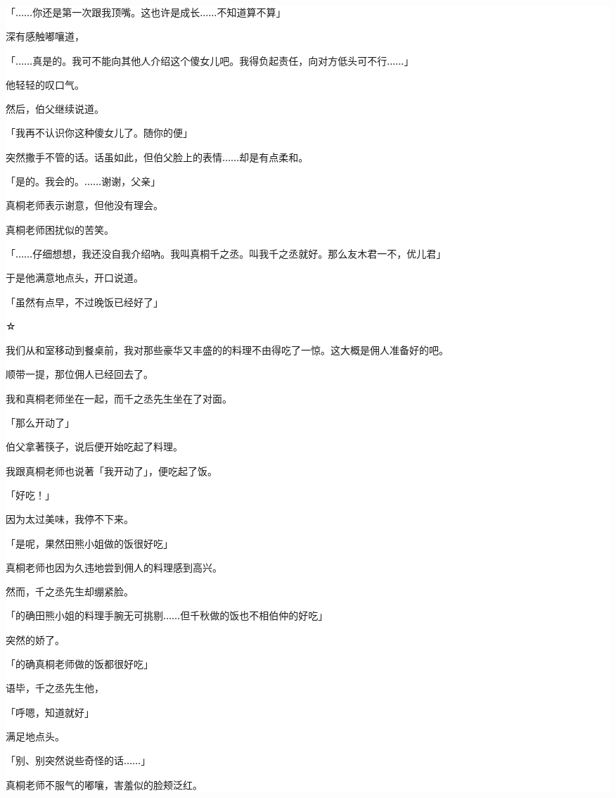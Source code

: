 「……你还是第一次跟我顶嘴。这也许是成长……不知道算不算」

深有感触嘟嚷道，

「……真是的。我可不能向其他人介绍这个傻女儿吧。我得负起责任，向对方低头可不行……」

他轻轻的叹口气。

然后，伯父继续说道。

「我再不认识你这种傻女儿了。随你的便」

突然撒手不管的话。话虽如此，但伯父脸上的表情……却是有点柔和。

「是的。我会的。……谢谢，父亲」

真桐老师表示谢意，但他没有理会。

真桐老师困扰似的苦笑。

「……仔细想想，我还没自我介绍吶。我叫真桐千之丞。叫我千之丞就好。那么友木君一不，优儿君」

于是他满意地点头，开口说道。

「虽然有点早，不过晚饭已经好了」

☆

我们从和室移动到餐桌前，我对那些豪华又丰盛的的料理不由得吃了一惊。这大概是佣人准备好的吧。

顺带一提，那位佣人已经回去了。

我和真桐老师坐在一起，而千之丞先生坐在了对面。

「那么开动了」

伯父拿著筷子，说后便开始吃起了料理。

我跟真桐老师也说著「我开动了」，便吃起了饭。

「好吃！」

因为太过美味，我停不下来。

「是呢，果然田熊小姐做的饭很好吃」

真桐老师也因为久违地尝到佣人的料理感到高兴。

然而，千之丞先生却绷紧脸。

「的确田熊小姐的料理手腕无可挑剔……但千秋做的饭也不相伯仲的好吃」

突然的娇了。

「的确真桐老师做的饭都很好吃」

语毕，千之丞先生他，

「呼嗯，知道就好」

满足地点头。

「别、别突然说些奇怪的话……」

真桐老师不服气的嘟嚷，害羞似的脸颊泛红。
